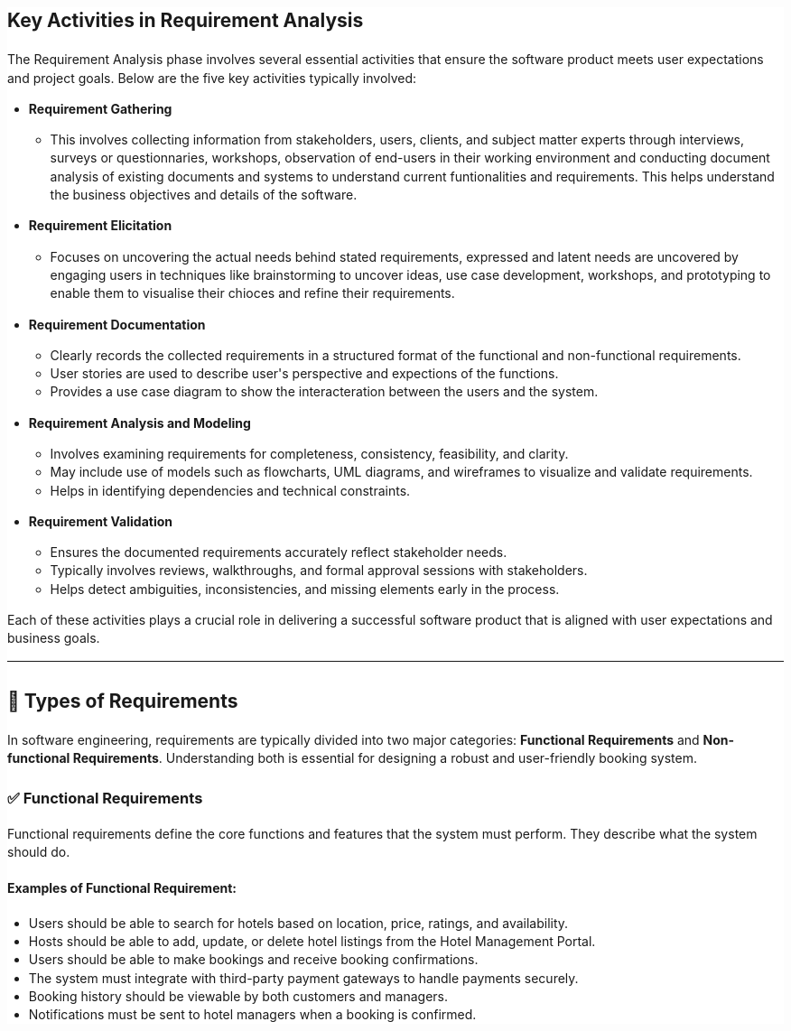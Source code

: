 
## Key Activities in Requirement Analysis

The Requirement Analysis phase involves several essential activities that ensure the software product meets user expectations and project goals. Below are the five key activities typically involved:

- **Requirement Gathering**
  - This involves collecting information from stakeholders, users, clients, and subject matter experts through interviews, surveys or questionnaries, workshops, observation of end-users in their working environment and conducting document analysis of existing documents and systems to understand current funtionalities and requirements. This helps understand the business objectives and details of the software.
  
- **Requirement Elicitation**
  - Focuses on uncovering the actual needs behind stated requirements, expressed and latent needs are uncovered by engaging users in techniques like brainstorming to uncover ideas, use case development, workshops, and prototyping to enable them to visualise their chioces and refine their requirements.


- **Requirement Documentation**
  - Clearly records the collected requirements in a structured format of the functional and non-functional requirements.
  - User stories are used to describe user's perspective and expections of the functions.
  - Provides a use case diagram to show the interacteration between the users and the system.
    
- **Requirement Analysis and Modeling**
  - Involves examining requirements for completeness, consistency, feasibility, and clarity.
  - May include use of models such as flowcharts, UML diagrams, and wireframes to visualize and validate requirements.
  - Helps in identifying dependencies and technical constraints.

- **Requirement Validation**
  - Ensures the documented requirements accurately reflect stakeholder needs.
  - Typically involves reviews, walkthroughs, and formal approval sessions with stakeholders.
  - Helps detect ambiguities, inconsistencies, and missing elements early in the process.

Each of these activities plays a crucial role in delivering a successful software product that is aligned with user expectations and business goals.

---

## 📑 Types of Requirements

In software engineering, requirements are typically divided into two major categories: **Functional Requirements** and **Non-functional Requirements**. Understanding both is essential for designing a robust and user-friendly booking system.

### ✅ Functional Requirements

Functional requirements define the core functions and features that the system must perform. They describe what the system should do.

#### Examples of Functional Requirement:
- Users should be able to search for hotels based on location, price, ratings, and availability.
- Hosts should be able to add, update, or delete hotel listings from the Hotel Management Portal.
- Users should be able to make bookings and receive booking confirmations.
- The system must integrate with third-party payment gateways to handle payments securely.
- Booking history should be viewable by both customers and managers.
- Notifications must be sent to hotel managers when a booking is confirmed.
